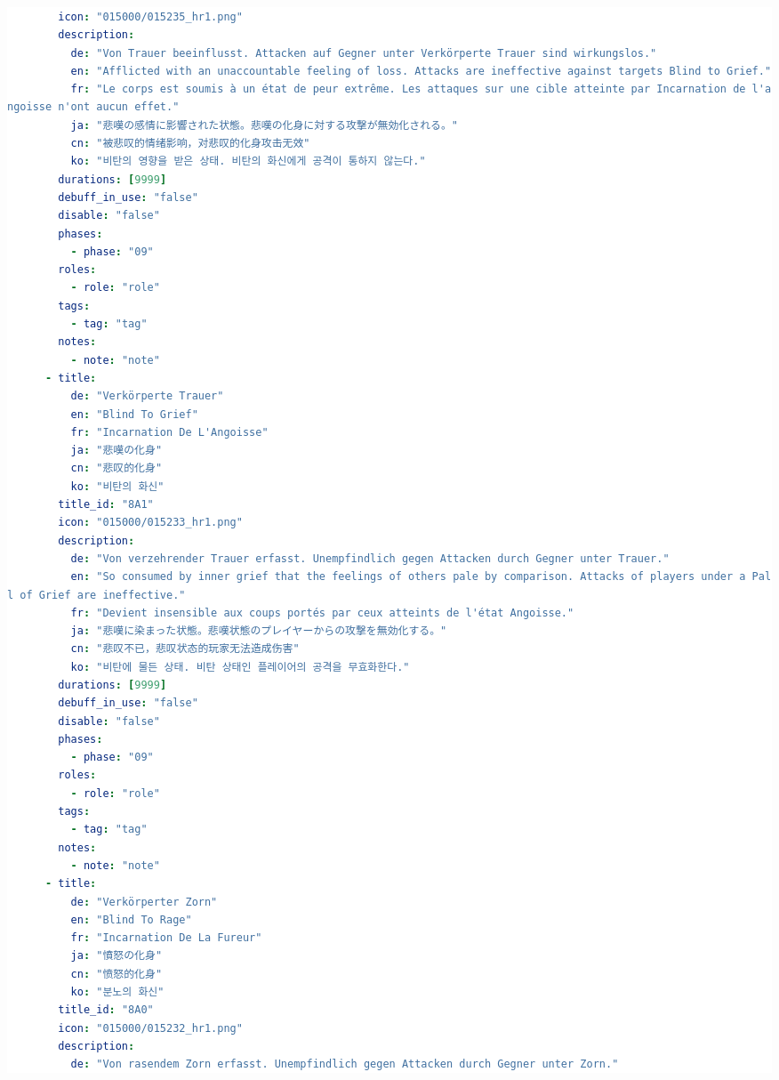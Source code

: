 ```yaml
        icon: "015000/015235_hr1.png"
        description:
          de: "Von Trauer beeinflusst. Attacken auf Gegner unter Verkörperte Trauer sind wirkungslos."
          en: "Afflicted with an unaccountable feeling of loss. Attacks are ineffective against targets Blind to Grief."
          fr: "Le corps est soumis à un état de peur extrême. Les attaques sur une cible atteinte par Incarnation de l'angoisse n'ont aucun effet."
          ja: "悲嘆の感情に影響された状態。悲嘆の化身に対する攻撃が無効化される。"
          cn: "被悲叹的情绪影响，对悲叹的化身攻击无效"
          ko: "비탄의 영향을 받은 상태. 비탄의 화신에게 공격이 통하지 않는다."
        durations: [9999]
        debuff_in_use: "false"
        disable: "false"
        phases:
          - phase: "09"
        roles:
          - role: "role"
        tags:
          - tag: "tag"
        notes:
          - note: "note"
      - title:
          de: "Verkörperte Trauer"
          en: "Blind To Grief"
          fr: "Incarnation De L'Angoisse"
          ja: "悲嘆の化身"
          cn: "悲叹的化身"
          ko: "비탄의 화신"
        title_id: "8A1"
        icon: "015000/015233_hr1.png"
        description:
          de: "Von verzehrender Trauer erfasst. Unempfindlich gegen Attacken durch Gegner unter Trauer."
          en: "So consumed by inner grief that the feelings of others pale by comparison. Attacks of players under a Pall of Grief are ineffective."
          fr: "Devient insensible aux coups portés par ceux atteints de l'état Angoisse."
          ja: "悲嘆に染まった状態。悲嘆状態のプレイヤーからの攻撃を無効化する。"
          cn: "悲叹不已，悲叹状态的玩家无法造成伤害"
          ko: "비탄에 물든 상태. 비탄 상태인 플레이어의 공격을 무효화한다."
        durations: [9999]
        debuff_in_use: "false"
        disable: "false"
        phases:
          - phase: "09"
        roles:
          - role: "role"
        tags:
          - tag: "tag"
        notes:
          - note: "note"
      - title:
          de: "Verkörperter Zorn"
          en: "Blind To Rage"
          fr: "Incarnation De La Fureur"
          ja: "憤怒の化身"
          cn: "愤怒的化身"
          ko: "분노의 화신"
        title_id: "8A0"
        icon: "015000/015232_hr1.png"
        description:
          de: "Von rasendem Zorn erfasst. Unempfindlich gegen Attacken durch Gegner unter Zorn."
```